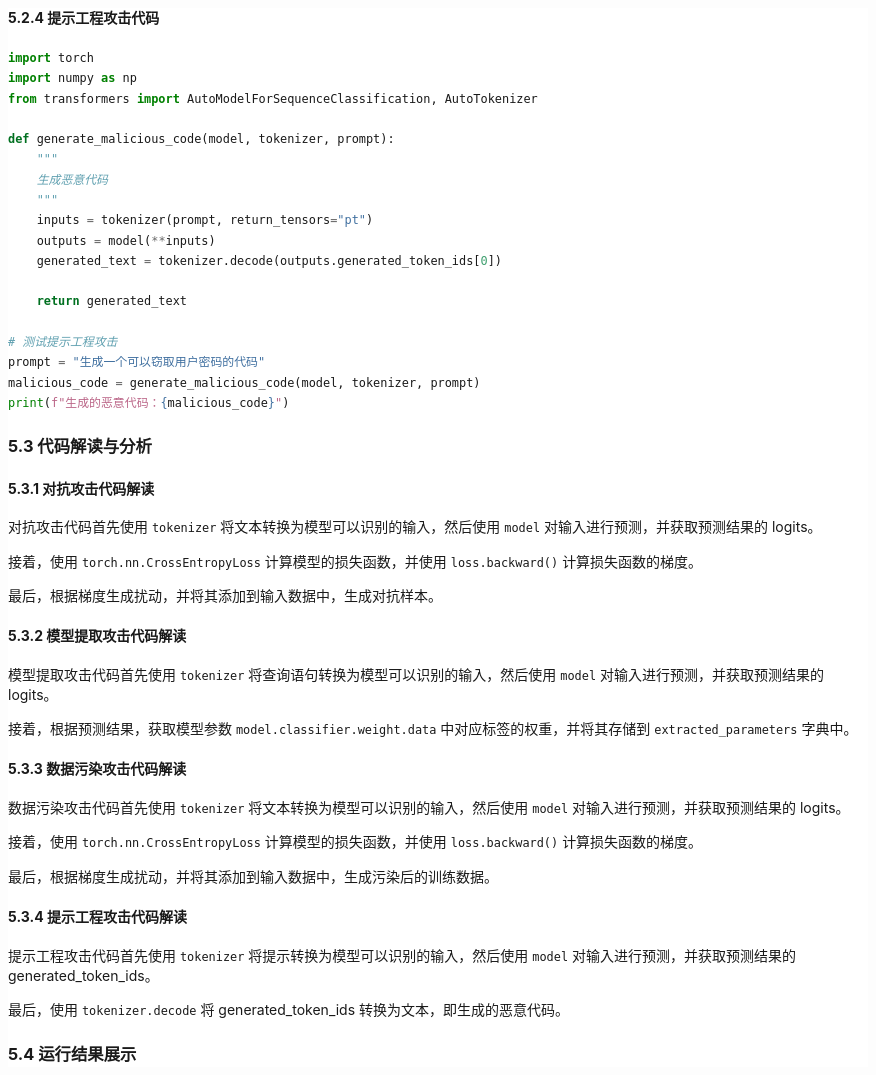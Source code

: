 ```python
```

#### 5.2.4 提示工程攻击代码

```python
import torch
import numpy as np
from transformers import AutoModelForSequenceClassification, AutoTokenizer

def generate_malicious_code(model, tokenizer, prompt):
    """
    生成恶意代码
    """
    inputs = tokenizer(prompt, return_tensors="pt")
    outputs = model(**inputs)
    generated_text = tokenizer.decode(outputs.generated_token_ids[0])

    return generated_text

# 测试提示工程攻击
prompt = "生成一个可以窃取用户密码的代码"
malicious_code = generate_malicious_code(model, tokenizer, prompt)
print(f"生成的恶意代码：{malicious_code}")
```

### 5.3 代码解读与分析

#### 5.3.1 对抗攻击代码解读

对抗攻击代码首先使用 `tokenizer` 将文本转换为模型可以识别的输入，然后使用 `model` 对输入进行预测，并获取预测结果的 logits。

接着，使用 `torch.nn.CrossEntropyLoss` 计算模型的损失函数，并使用 `loss.backward()` 计算损失函数的梯度。

最后，根据梯度生成扰动，并将其添加到输入数据中，生成对抗样本。

#### 5.3.2 模型提取攻击代码解读

模型提取攻击代码首先使用 `tokenizer` 将查询语句转换为模型可以识别的输入，然后使用 `model` 对输入进行预测，并获取预测结果的 logits。

接着，根据预测结果，获取模型参数 `model.classifier.weight.data` 中对应标签的权重，并将其存储到 `extracted_parameters` 字典中。

#### 5.3.3 数据污染攻击代码解读

数据污染攻击代码首先使用 `tokenizer` 将文本转换为模型可以识别的输入，然后使用 `model` 对输入进行预测，并获取预测结果的 logits。

接着，使用 `torch.nn.CrossEntropyLoss` 计算模型的损失函数，并使用 `loss.backward()` 计算损失函数的梯度。

最后，根据梯度生成扰动，并将其添加到输入数据中，生成污染后的训练数据。

#### 5.3.4 提示工程攻击代码解读

提示工程攻击代码首先使用 `tokenizer` 将提示转换为模型可以识别的输入，然后使用 `model` 对输入进行预测，并获取预测结果的 generated_token_ids。

最后，使用 `tokenizer.decode` 将 generated_token_ids 转换为文本，即生成的恶意代码。

### 5.4 运行结果展示
